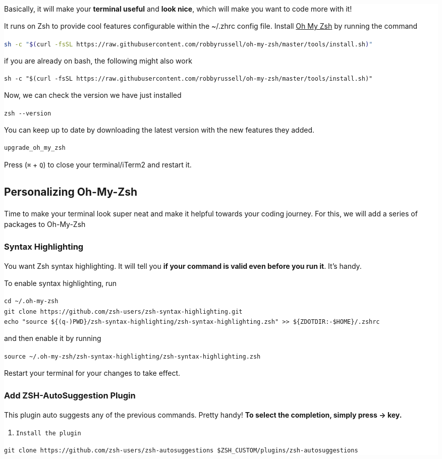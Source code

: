 Basically, it will make your **terminal useful** and **look nice**, which will make you want to code more with it!

It runs on Zsh to provide cool features configurable within the ~/.zhrc config file. Install [Oh My Zsh](https://github.com/ohmyzsh/ohmyzsh) by running the command

```bash 
sh -c "$(curl -fsSL https://raw.githubusercontent.com/robbyrussell/oh-my-zsh/master/tools/install.sh)"
```
if you are already on bash, the following might also work

```
sh -c "$(curl -fsSL https://raw.githubusercontent.com/robbyrussell/oh-my-zsh/master/tools/install.sh)"
```
Now, we can check the version we have just installed

```
zsh --version
```
You can keep up to date by downloading the latest version with the new features they added.

```
upgrade_oh_my_zsh
```

Press (`⌘` + `Q`) to close your terminal/iTerm2 and restart it.

## Personalizing Oh-My-Zsh
Time to make your terminal look super neat and make it helpful towards your coding journey. For this, we will add a series of packages to Oh-My-Zsh

### Syntax Highlighting
You want Zsh syntax highlighting. It will tell you **if your command is valid even before you run it**. It’s handy.

To enable syntax highlighting, run
```
cd ~/.oh-my-zsh 
git clone https://github.com/zsh-users/zsh-syntax-highlighting.git
echo "source ${(q-)PWD}/zsh-syntax-highlighting/zsh-syntax-highlighting.zsh" >> ${ZDOTDIR:-$HOME}/.zshrc
```
and then enable it by running
```
source ~/.oh-my-zsh/zsh-syntax-highlighting/zsh-syntax-highlighting.zsh
```
Restart your terminal for your changes to take effect.

### Add ZSH-AutoSuggestion Plugin

This plugin auto suggests any of the previous commands. Pretty handy! **To select the completion, simply press → key.**

1.     Install the plugin
`git clone https://github.com/zsh-users/zsh-autosuggestions $ZSH_CUSTOM/plugins/zsh-autosuggestions`
